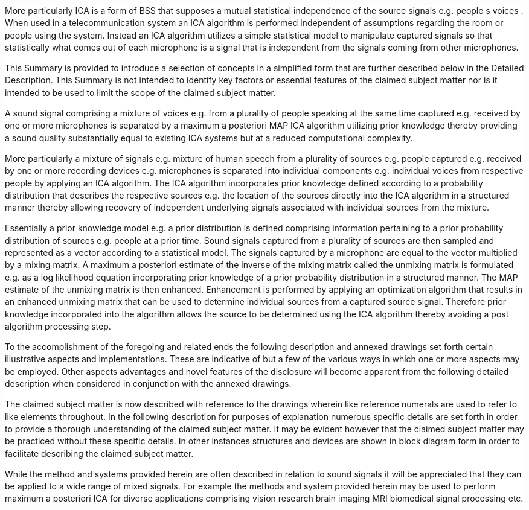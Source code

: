 More particularly ICA is a form of BSS that supposes a mutual statistical independence of the source signals e.g. people s voices . When used in a telecommunication system an ICA algorithm is performed independent of assumptions regarding the room or people using the system. Instead an ICA algorithm utilizes a simple statistical model to manipulate captured signals so that statistically what comes out of each microphone is a signal that is independent from the signals coming from other microphones.

This Summary is provided to introduce a selection of concepts in a simplified form that are further described below in the Detailed Description. This Summary is not intended to identify key factors or essential features of the claimed subject matter nor is it intended to be used to limit the scope of the claimed subject matter.

A sound signal comprising a mixture of voices e.g. from a plurality of people speaking at the same time captured e.g. received by one or more microphones is separated by a maximum a posteriori MAP ICA algorithm utilizing prior knowledge thereby providing a sound quality substantially equal to existing ICA systems but at a reduced computational complexity.

More particularly a mixture of signals e.g. mixture of human speech from a plurality of sources e.g. people captured e.g. received by one or more recording devices e.g. microphones is separated into individual components e.g. individual voices from respective people by applying an ICA algorithm. The ICA algorithm incorporates prior knowledge defined according to a probability distribution that describes the respective sources e.g. the location of the sources directly into the ICA algorithm in a structured manner thereby allowing recovery of independent underlying signals associated with individual sources from the mixture.

Essentially a prior knowledge model e.g. a prior distribution is defined comprising information pertaining to a prior probability distribution of sources e.g. people at a prior time. Sound signals captured from a plurality of sources are then sampled and represented as a vector according to a statistical model. The signals captured by a microphone are equal to the vector multiplied by a mixing matrix. A maximum a posteriori estimate of the inverse of the mixing matrix called the unmixing matrix is formulated e.g. as a log likelihood equation incorporating prior knowledge of a prior probability distribution in a structured manner. The MAP estimate of the unmixing matrix is then enhanced. Enhancement is performed by applying an optimization algorithm that results in an enhanced unmixing matrix that can be used to determine individual sources from a captured source signal. Therefore prior knowledge incorporated into the algorithm allows the source to be determined using the ICA algorithm thereby avoiding a post algorithm processing step.

To the accomplishment of the foregoing and related ends the following description and annexed drawings set forth certain illustrative aspects and implementations. These are indicative of but a few of the various ways in which one or more aspects may be employed. Other aspects advantages and novel features of the disclosure will become apparent from the following detailed description when considered in conjunction with the annexed drawings.

The claimed subject matter is now described with reference to the drawings wherein like reference numerals are used to refer to like elements throughout. In the following description for purposes of explanation numerous specific details are set forth in order to provide a thorough understanding of the claimed subject matter. It may be evident however that the claimed subject matter may be practiced without these specific details. In other instances structures and devices are shown in block diagram form in order to facilitate describing the claimed subject matter.

While the method and systems provided herein are often described in relation to sound signals it will be appreciated that they can be applied to a wide range of mixed signals. For example the methods and system provided herein may be used to perform maximum a posteriori ICA for diverse applications comprising vision research brain imaging MRI biomedical signal processing etc.
